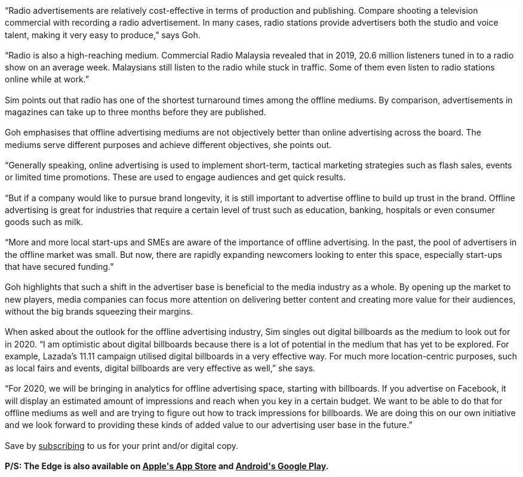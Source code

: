 “Radio advertisements are relatively cost-effective in terms of production and publishing. Compare shooting a television commercial with recording a radio advertisement. In many cases, radio stations provide advertisers both the studio and voice talent, making it very easy to produce,” says Goh.

“Radio is also a high-reaching medium. Commercial Radio Malaysia revealed that in 2019, 20.6 million listeners tuned in to a radio show on an average week. Malaysians still listen to the radio while stuck in traffic. Some of them even listen to radio stations online while at work.”

Sim points out that radio has one of the shortest turnaround times among the offline mediums. By comparison, advertisements in magazines can take up to three months before they are published.

Goh emphasises that offline advertising mediums are not objectively better than online advertising across the board. The mediums serve different purposes and achieve different objectives, she points out.

“Generally speaking, online advertising is used to implement short-term, tactical marketing strategies such as flash sales, events or limited time promotions. These are used to engage audiences and get quick results.

“But if a company would like to pursue brand longevity, it is still important to advertise offline to build up trust in the brand. Offline advertising is great for industries that require a certain level of trust such as education, banking, hospitals or even consumer goods such as milk.

“More and more local start-ups and SMEs are aware of the importance of offline advertising. In the past, the pool of advertisers in the offline market was small. But now, there are rapidly expanding newcomers looking to enter this space, especially start-ups that have secured funding.”

Goh highlights that such a shift in the advertiser base is beneficial to the media industry as a whole. By opening up the market to new players, media companies can focus more attention on delivering better content and creating more value for their audiences, without the big brands squeezing their margins.

When asked about the outlook for the offline advertising industry, Sim singles out digital billboards as the medium to look out for in 2020. “I am optimistic about digital billboards because there is a lot of potential in the medium that has yet to be explored. For example, Lazada’s 11.11 campaign utilised digital billboards in a very effective way. For much more location-centric purposes, such as local fairs and events, digital billboards are very effective as well,” she says.

“For 2020, we will be bringing in analytics for offline advertising space, starting with billboards. If you advertise on Facebook, it will display an estimated amount of impressions and reach when you key in a certain budget. We want to be able to do that for offline mediums as well and are trying to figure out how to track impressions for billboards. We are doing this on our own initiative and we look forward to providing these kinds of added value to our advertising user base in the future.”

Save by [subscribing](https://subscribe.theedgemalaysia.com/) to us for your print and/or digital copy.

**P/S: The Edge is also available on [Apple's App Store](https://itunes.apple.com/us/app/the-edge-markets/id990567068?ls=1&mt=8) and [Android's Google Play](https://play.google.com/store/apps/details?id=com.bizedge.theedgemarkets.malaysia).**
